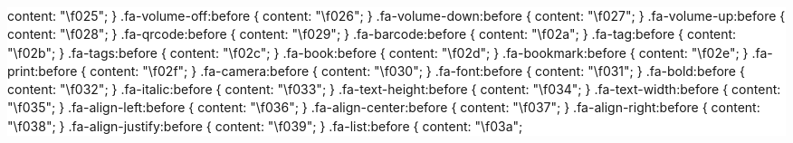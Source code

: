   content: "\f025";
}
.fa-volume-off:before {
  content: "\f026";
}
.fa-volume-down:before {
  content: "\f027";
}
.fa-volume-up:before {
  content: "\f028";
}
.fa-qrcode:before {
  content: "\f029";
}
.fa-barcode:before {
  content: "\f02a";
}
.fa-tag:before {
  content: "\f02b";
}
.fa-tags:before {
  content: "\f02c";
}
.fa-book:before {
  content: "\f02d";
}
.fa-bookmark:before {
  content: "\f02e";
}
.fa-print:before {
  content: "\f02f";
}
.fa-camera:before {
  content: "\f030";
}
.fa-font:before {
  content: "\f031";
}
.fa-bold:before {
  content: "\f032";
}
.fa-italic:before {
  content: "\f033";
}
.fa-text-height:before {
  content: "\f034";
}
.fa-text-width:before {
  content: "\f035";
}
.fa-align-left:before {
  content: "\f036";
}
.fa-align-center:before {
  content: "\f037";
}
.fa-align-right:before {
  content: "\f038";
}
.fa-align-justify:before {
  content: "\f039";
}
.fa-list:before {
  content: "\f03a";